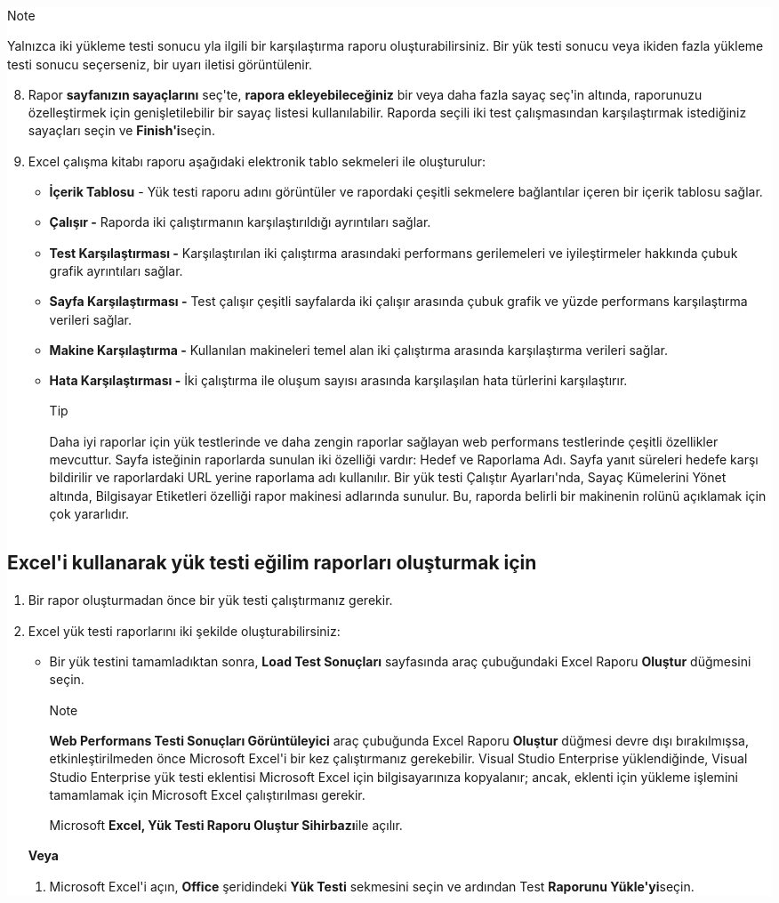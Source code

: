    > [!NOTE]
   > Yalnızca iki yükleme testi sonucu yla ilgili bir karşılaştırma raporu oluşturabilirsiniz. Bir yük testi sonucu veya ikiden fazla yükleme testi sonucu seçerseniz, bir uyarı iletisi görüntülenir.

8. Rapor **sayfanızın sayaçlarını** seç'te, **rapora ekleyebileceğiniz** bir veya daha fazla sayaç seç'in altında, raporunuzu özelleştirmek için genişletilebilir bir sayaç listesi kullanılabilir. Raporda seçili iki test çalışmasından karşılaştırmak istediğiniz sayaçları seçin ve **Finish'i**seçin.

9. Excel çalışma kitabı raporu aşağıdaki elektronik tablo sekmeleri ile oluşturulur:

   - **İçerik Tablosu** - Yük testi raporu adını görüntüler ve rapordaki çeşitli sekmelere bağlantılar içeren bir içerik tablosu sağlar.

   - **Çalışır -** Raporda iki çalıştırmanın karşılaştırıldığı ayrıntıları sağlar.

   - **Test Karşılaştırması -** Karşılaştırılan iki çalıştırma arasındaki performans gerilemeleri ve iyileştirmeler hakkında çubuk grafik ayrıntıları sağlar.

   - **Sayfa Karşılaştırması -** Test çalışır çeşitli sayfalarda iki çalışır arasında çubuk grafik ve yüzde performans karşılaştırma verileri sağlar.

   - **Makine Karşılaştırma -** Kullanılan makineleri temel alan iki çalıştırma arasında karşılaştırma verileri sağlar.

   - **Hata Karşılaştırması -** İki çalıştırma ile oluşum sayısı arasında karşılaşılan hata türlerini karşılaştırır.

     > [!TIP]
     > Daha iyi raporlar için yük testlerinde ve daha zengin raporlar sağlayan web performans testlerinde çeşitli özellikler mevcuttur. Sayfa isteğinin raporlarda sunulan iki özelliği vardır: Hedef ve Raporlama Adı. Sayfa yanıt süreleri hedefe karşı bildirilir ve raporlardaki URL yerine raporlama adı kullanılır. Bir yük testi Çalıştır Ayarları'nda, Sayaç Kümelerini Yönet altında, Bilgisayar Etiketleri özelliği rapor makinesi adlarında sunulur. Bu, raporda belirli bir makinenin rolünü açıklamak için çok yararlıdır.

## <a name="to-generate-load-test-trend-reports-using-excel"></a>Excel'i kullanarak yük testi eğilim raporları oluşturmak için

1. Bir rapor oluşturmadan önce bir yük testi çalıştırmanız gerekir.

2. Excel yük testi raporlarını iki şekilde oluşturabilirsiniz:

   - Bir yük testini tamamladıktan sonra, **Load Test Sonuçları** sayfasında araç çubuğundaki Excel Raporu **Oluştur** düğmesini seçin.

      > [!NOTE]
      > **Web Performans Testi Sonuçları Görüntüleyici** araç çubuğunda Excel Raporu **Oluştur** düğmesi devre dışı bırakılmışsa, etkinleştirilmeden önce Microsoft Excel'i bir kez çalıştırmanız gerekebilir. Visual Studio Enterprise yüklendiğinde, Visual Studio Enterprise yük testi eklentisi Microsoft Excel için bilgisayarınıza kopyalanır; ancak, eklenti için yükleme işlemini tamamlamak için Microsoft Excel çalıştırılması gerekir.

      Microsoft **Excel, Yük Testi Raporu Oluştur Sihirbazı**ile açılır.

   **Veya**

   1. Microsoft Excel'i açın, **Office** şeridindeki **Yük Testi** sekmesini seçin ve ardından Test **Raporunu Yükle'yi**seçin.
